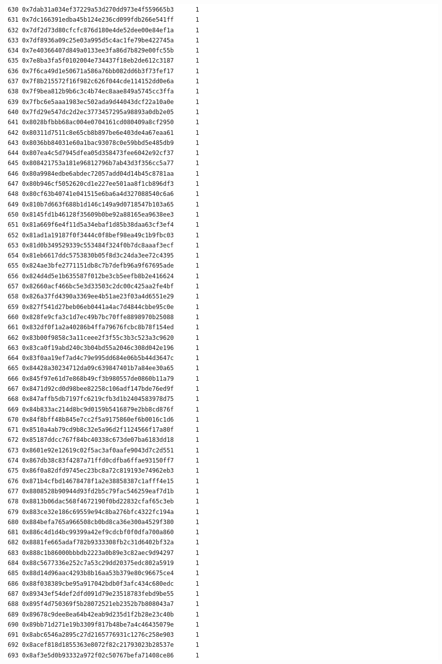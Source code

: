      630 0x7dab31a034ef37229a53d270dd973e4f559665b3      1
     631 0x7dc166391edba45b124e236cd099fdb266e541ff      1
     632 0x7df2d73d80cfcfc876d180e4de52dee00e84ef1a      1
     633 0x7df8936a09c25e03a995d5c4ac1fe79be422745a      1
     634 0x7e40366407d849a0133ee3fa86d7b829e00fc55b      1
     635 0x7e8ba3fa5f0102004e734437f18eb2de612c3187      1
     636 0x7f6ca49d1e50671a586a76bb082dd6b3f73fef17      1
     637 0x7f8b215572f16f982c626f044cde114152dd0e6a      1
     638 0x7f9bea812b9b6c3c4b74ec8aae849a5745cc3ffa      1
     639 0x7fbc6e5aaa1983ec502ada9d44043dcf22a10a0e      1
     640 0x7fd29e547dc2d2ec3773457295a98893a0db2e05      1
     641 0x8028bfbbb68ac004e0704161cd080409a8cf2950      1
     642 0x80311d7511c8e65cb8b897be6e403de4a67eaa61      1
     643 0x8036bb84031e60a1bac93078c0e59bbd5e485db9      1
     644 0x807ea4c5d7945dfea05d358473fee6042e92cf37      1
     645 0x808421753a181e96812796b7ab43d3f356cc5a77      1
     646 0x80a9984edbe6abdec72057add04d14b45c8781aa      1
     647 0x80b946cf5052620cd1e227ee501aa8f1cb896df3      1
     648 0x80cf63b40741e041515e6ba6a4d327088540c6a6      1
     649 0x810b7d663f688b1d146c149a9d0718547b103a65      1
     650 0x8145fd1b46128f35609b0be92a88165ea9638ee3      1
     651 0x81a669f6e4f11d5a34ebaf1d85b38daa63cf3ef4      1
     652 0x81ad1a19187f0f3444c0f8bef98ea49c1b9fbc03      1
     653 0x81d0b349529339c553484f324f0b7dc8aaaf3ecf      1
     654 0x81eb6617ddc5753830b05f8d3c24da3ee72c4395      1
     655 0x824ae3bfe2771151db8c7b7defb96a9f67695ade      1
     656 0x824d4d5e1b635587f012be3cb5eefb8b2e416624      1
     657 0x82660acf466bc5e3d33503c2dc00c425aa2fe4bf      1
     658 0x826a37fd4390a3369ee4b51ae23f03a4d6551e29      1
     659 0x827f541d27beb06eb0441a4ac7d4844cbbe95c0e      1
     660 0x828fe9cfa3c1d7ec49b7bc70ffe8898970b25088      1
     661 0x832df0f1a2a40286b4ffa79676fcbc8b78f154ed      1
     662 0x83b00f9858c3a11ceee2f3f55c3b3c523a3c9620      1
     663 0x83ca0f19abd240c3b04bd55a2046c308d042e196      1
     664 0x83f0aa19ef7ad4c79e995dd684e06b5b44d3647c      1
     665 0x84428a30234712da09c639847401b7a84ee30a65      1
     666 0x845f97e61d7e868b49cf3b980557de0860b11a79      1
     667 0x8471d92cd0d98bee82258c106adf147bde76ed9f      1
     668 0x847affb5db7197fc6219cfb3d1b2404583978d75      1
     669 0x84b833ac214d8bc9d0159b5416879e2bb8cd876f      1
     670 0x84f8bff48b845e7cc2f5a9175860ef6b0016c1d6      1
     671 0x8510a4ab79cd9b8c32e5a96d2f1124566f17a80f      1
     672 0x85187ddcc767f84bc40338c673de07ba6183dd18      1
     673 0x8601e92e12619c02f5ac3af0aafe9043d7c2d551      1
     674 0x867db38c83f4287a71ffd0cdfba6ffae93150ff7      1
     675 0x86f0a82dfd9745ec23bc8a72c819193e74962eb3      1
     676 0x871b4cfbd14678478f1a2e38858387c1afff4e15      1
     677 0x8808528b90944d93fd2b5c79fac546259eaf7d1b      1
     678 0x8813b06dac568f4672190f0bd22832cfaf65c3eb      1
     679 0x883ce32e186c69559e94c8ba276bfc4322fc194a      1
     680 0x884befa765a966508cb0bd8ca36e300a4529f380      1
     681 0x886c4d1d4bc99399a42ef9cdcbf0f0dfa700a860      1
     682 0x8881fe665adaf782b9333308fb2c31d6402bf32a      1
     683 0x888c1b86000bbbdb2223a0b89e3c82aec9d94297      1
     684 0x88c5677336e252c7a53c29dd20375edc802a5919      1
     685 0x88d14d96aac4293b8b16aa53b379e80c96675ce4      1
     686 0x88f038389cbe95a917042bdb0f3afc434c680edc      1
     687 0x89343ef54def2dfd091d79e23518783febd9be55      1
     688 0x895f4d750369f5b28072521eb2352b7b808043a7      1
     689 0x89678c9dee8ea64b42eab9d235d1f2b28e23c40b      1
     690 0x89bb71d271e19b3309f817b48be7a4c46435079e      1
     691 0x8abc6546a2895c27d2165776931c1276c258e903      1
     692 0x8acef818d1855363e8072f82c21793023b28537e      1
     693 0x8af3e5d0b93332a972f02c50767befa71408ce86      1